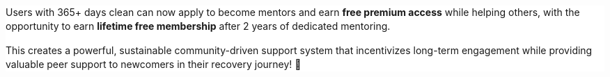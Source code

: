 Users with 365+ days clean can now apply to become mentors and earn **free premium access** while helping others, with the opportunity to earn **lifetime free membership** after 2 years of dedicated mentoring.

This creates a powerful, sustainable community-driven support system that incentivizes long-term engagement while providing valuable peer support to newcomers in their recovery journey! 🌟